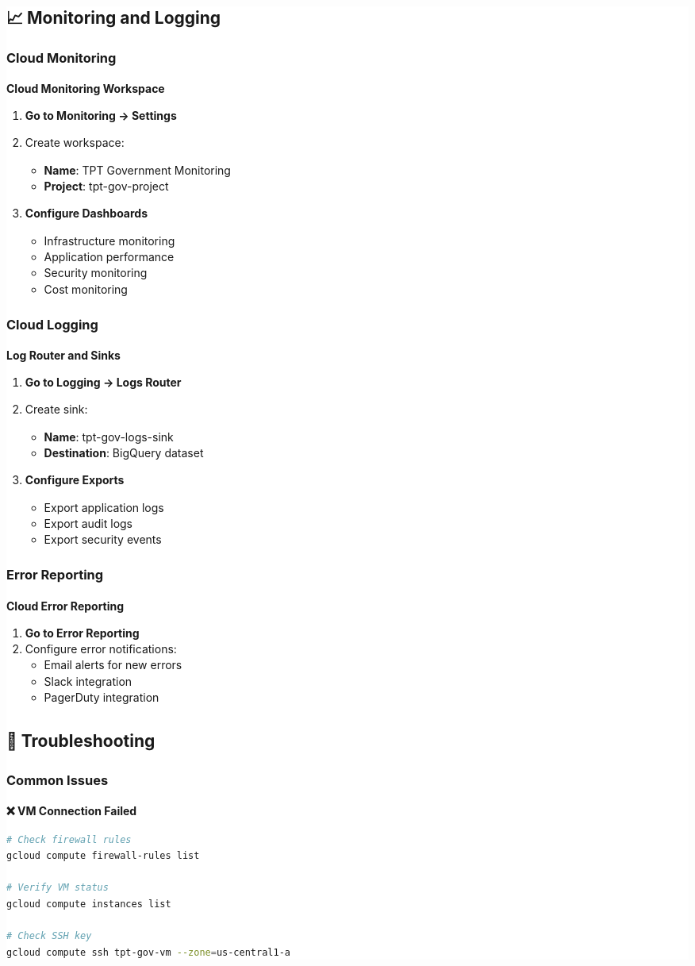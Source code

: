 ## 📈 Monitoring and Logging

### Cloud Monitoring

**Cloud Monitoring Workspace**

1. **Go to Monitoring → Settings**
2. Create workspace:
   - **Name**: TPT Government Monitoring
   - **Project**: tpt-gov-project

3. **Configure Dashboards**
   - Infrastructure monitoring
   - Application performance
   - Security monitoring
   - Cost monitoring

### Cloud Logging

**Log Router and Sinks**

1. **Go to Logging → Logs Router**
2. Create sink:
   - **Name**: tpt-gov-logs-sink
   - **Destination**: BigQuery dataset

3. **Configure Exports**
   - Export application logs
   - Export audit logs
   - Export security events

### Error Reporting

**Cloud Error Reporting**

1. **Go to Error Reporting**
2. Configure error notifications:
   - Email alerts for new errors
   - Slack integration
   - PagerDuty integration

## 🚨 Troubleshooting

### Common Issues

**❌ VM Connection Failed**
```bash
# Check firewall rules
gcloud compute firewall-rules list

# Verify VM status
gcloud compute instances list

# Check SSH key
gcloud compute ssh tpt-gov-vm --zone=us-central1-a
```
